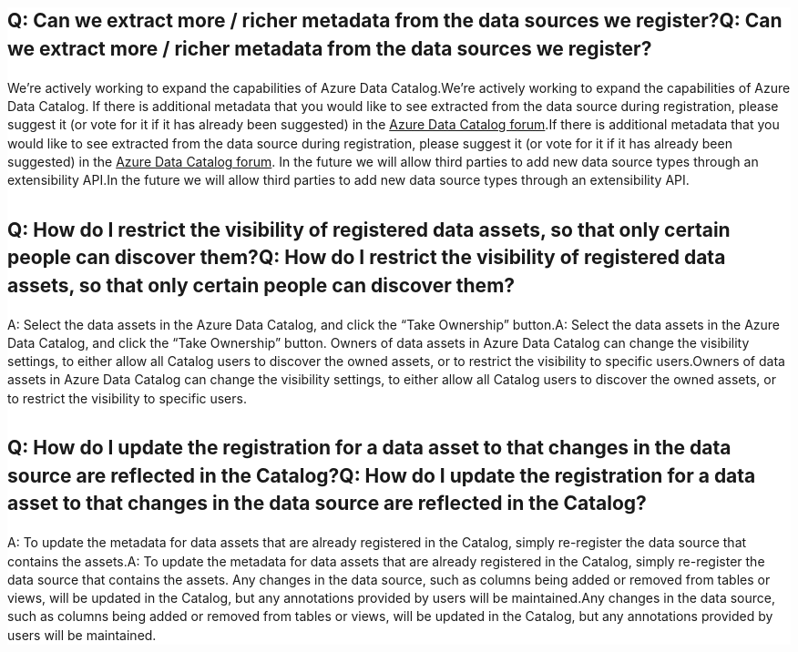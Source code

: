 ## <a name="q-can-we-extract-more--richer-metadata-from-the-data-sources-we-register"></a><span data-ttu-id="f8587-183">Q: Can we extract more / richer metadata from the data sources we register?</span><span class="sxs-lookup"><span data-stu-id="f8587-183">Q: Can we extract more / richer metadata from the data sources we register?</span></span>
<span data-ttu-id="f8587-184">We’re actively working to expand the capabilities of Azure Data Catalog.</span><span class="sxs-lookup"><span data-stu-id="f8587-184">We’re actively working to expand the capabilities of Azure Data Catalog.</span></span> <span data-ttu-id="f8587-185">If there is additional metadata that you would like to see extracted from the data source during registration, please suggest it (or vote for it if it has already been suggested) in the [Azure Data Catalog forum](http://go.microsoft.com/fwlink/?LinkID=616424&clcid=0x409).</span><span class="sxs-lookup"><span data-stu-id="f8587-185">If there is additional metadata that you would like to see extracted from the data source during registration, please suggest it (or vote for it if it has already been suggested) in the [Azure Data Catalog forum](http://go.microsoft.com/fwlink/?LinkID=616424&clcid=0x409).</span></span> <span data-ttu-id="f8587-186">In the future we will allow third parties to add new data source types through an extensibility API.</span><span class="sxs-lookup"><span data-stu-id="f8587-186">In the future we will allow third parties to add new data source types through an extensibility API.</span></span>

## <a name="q-how-do-i-restrict-the-visibility-of-registered-data-assets-so-that-only-certain-people-can-discover-them"></a><span data-ttu-id="f8587-187">Q: How do I restrict the visibility of registered data assets, so that only certain people can discover them?</span><span class="sxs-lookup"><span data-stu-id="f8587-187">Q: How do I restrict the visibility of registered data assets, so that only certain people can discover them?</span></span>
<span data-ttu-id="f8587-188">A: Select the data assets in the Azure Data Catalog, and click the “Take Ownership” button.</span><span class="sxs-lookup"><span data-stu-id="f8587-188">A: Select the data assets in the Azure Data Catalog, and click the “Take Ownership” button.</span></span> <span data-ttu-id="f8587-189">Owners of data assets in Azure Data Catalog can change the visibility settings, to either allow all Catalog users to discover the owned assets, or to restrict the visibility to specific users.</span><span class="sxs-lookup"><span data-stu-id="f8587-189">Owners of data assets in Azure Data Catalog can change the visibility settings, to either allow all Catalog users to discover the owned assets, or to restrict the visibility to specific users.</span></span>

## <a name="q-how-do-i-update-the-registration-for-a-data-asset-to-that-changes-in-the-data-source-are-reflected-in-the-catalog"></a><span data-ttu-id="f8587-190">Q: How do I update the registration for a data asset to that changes in the data source are reflected in the Catalog?</span><span class="sxs-lookup"><span data-stu-id="f8587-190">Q: How do I update the registration for a data asset to that changes in the data source are reflected in the Catalog?</span></span>
<span data-ttu-id="f8587-191">A: To update the metadata for data assets that are already registered in the Catalog, simply re-register the data source that contains the assets.</span><span class="sxs-lookup"><span data-stu-id="f8587-191">A: To update the metadata for data assets that are already registered in the Catalog, simply re-register the data source that contains the assets.</span></span> <span data-ttu-id="f8587-192">Any changes in the data source, such as columns being added or removed from tables or views, will be updated in the Catalog, but any annotations provided by users will be maintained.</span><span class="sxs-lookup"><span data-stu-id="f8587-192">Any changes in the data source, such as columns being added or removed from tables or views, will be updated in the Catalog, but any annotations provided by users will be maintained.</span></span>
